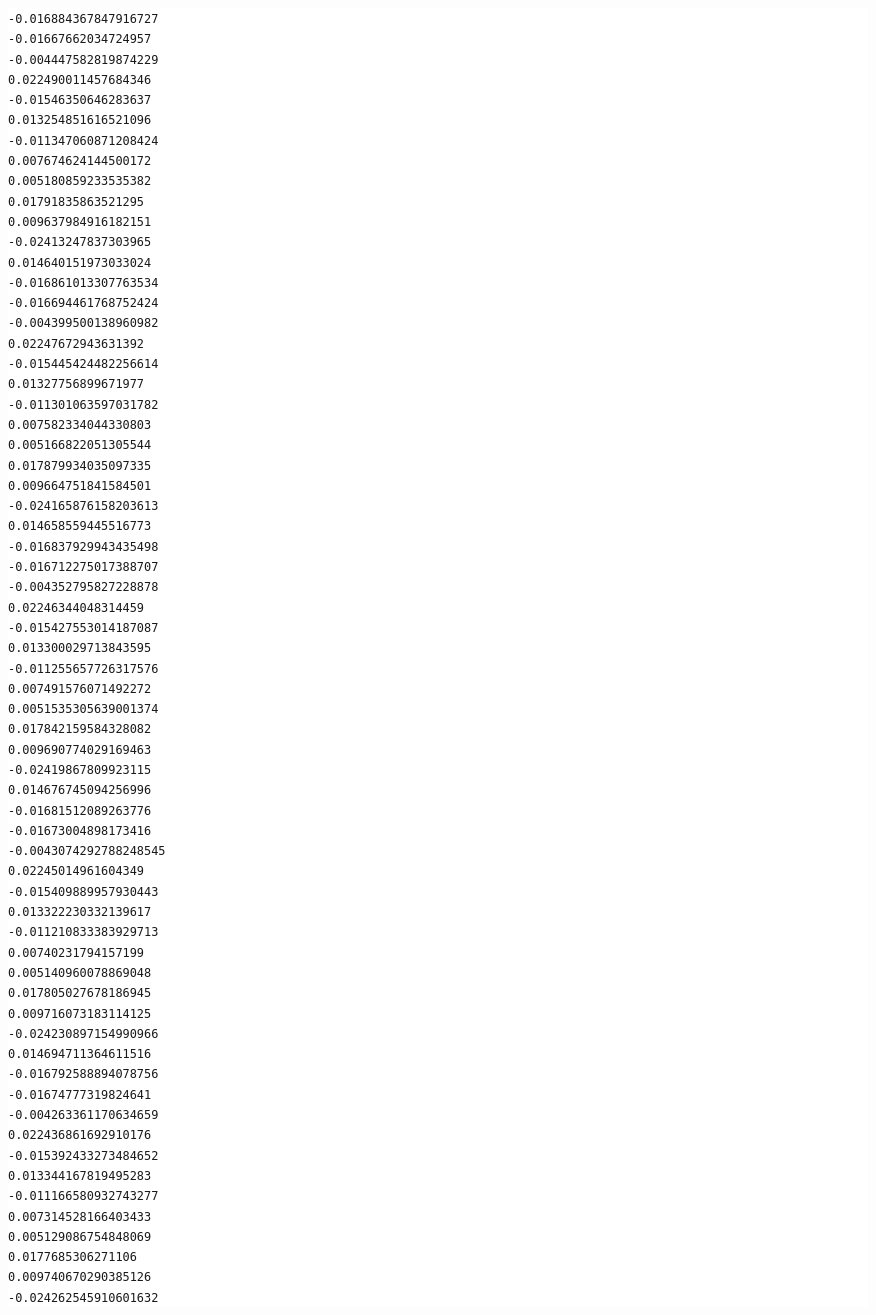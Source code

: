     -0.016884367847916727
    -0.01667662034724957
    -0.004447582819874229
    0.022490011457684346
    -0.01546350646283637
    0.013254851616521096
    -0.011347060871208424
    0.007674624144500172
    0.005180859233535382
    0.01791835863521295
    0.009637984916182151
    -0.02413247837303965
    0.014640151973033024
    -0.016861013307763534
    -0.016694461768752424
    -0.004399500138960982
    0.02247672943631392
    -0.015445424482256614
    0.01327756899671977
    -0.011301063597031782
    0.007582334044330803
    0.005166822051305544
    0.017879934035097335
    0.009664751841584501
    -0.024165876158203613
    0.014658559445516773
    -0.016837929943435498
    -0.016712275017388707
    -0.004352795827228878
    0.02246344048314459
    -0.015427553014187087
    0.013300029713843595
    -0.011255657726317576
    0.007491576071492272
    0.0051535305639001374
    0.017842159584328082
    0.009690774029169463
    -0.02419867809923115
    0.014676745094256996
    -0.01681512089263776
    -0.01673004898173416
    -0.0043074292788248545
    0.02245014961604349
    -0.015409889957930443
    0.013322230332139617
    -0.011210833383929713
    0.00740231794157199
    0.005140960078869048
    0.017805027678186945
    0.009716073183114125
    -0.024230897154990966
    0.014694711364611516
    -0.016792588894078756
    -0.01674777319824641
    -0.004263361170634659
    0.022436861692910176
    -0.015392433273484652
    0.013344167819495283
    -0.011166580932743277
    0.007314528166403433
    0.005129086754848069
    0.0177685306271106
    0.009740670290385126
    -0.024262545910601632